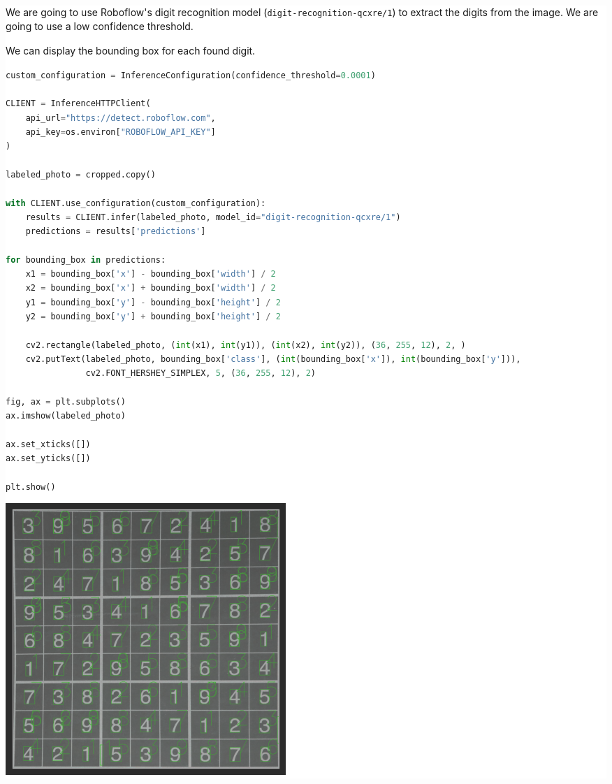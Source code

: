 We are going to use Roboflow's digit recognition model (`digit-recognition-qcxre/1`) to extract the digits from the image. We are going to use a low confidence threshold.

We can display the bounding box for each found digit.

```python      
custom_configuration = InferenceConfiguration(confidence_threshold=0.0001)

CLIENT = InferenceHTTPClient(
    api_url="https://detect.roboflow.com",
    api_key=os.environ["ROBOFLOW_API_KEY"]
)

labeled_photo = cropped.copy()

with CLIENT.use_configuration(custom_configuration):
    results = CLIENT.infer(labeled_photo, model_id="digit-recognition-qcxre/1")
    predictions = results['predictions']

for bounding_box in predictions:
    x1 = bounding_box['x'] - bounding_box['width'] / 2
    x2 = bounding_box['x'] + bounding_box['width'] / 2
    y1 = bounding_box['y'] - bounding_box['height'] / 2
    y2 = bounding_box['y'] + bounding_box['height'] / 2

    cv2.rectangle(labeled_photo, (int(x1), int(y1)), (int(x2), int(y2)), (36, 255, 12), 2, )
    cv2.putText(labeled_photo, bounding_box['class'], (int(bounding_box['x']), int(bounding_box['y'])),
                cv2.FONT_HERSHEY_SIMPLEX, 5, (36, 255, 12), 2)

fig, ax = plt.subplots()
ax.imshow(labeled_photo)

ax.set_xticks([])
ax.set_yticks([])

plt.show()
```

![png](readme_images/labeled.png)
